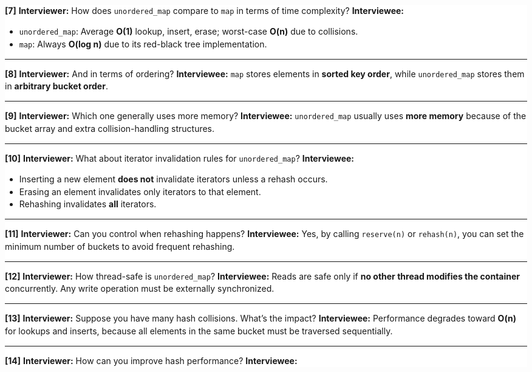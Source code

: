 
**\[7]**
**Interviewer:** How does `unordered_map` compare to `map` in terms of time complexity?
**Interviewee:**

* `unordered_map`: Average **O(1)** lookup, insert, erase; worst-case **O(n)** due to collisions.
* `map`: Always **O(log n)** due to its red-black tree implementation.

---

**\[8]**
**Interviewer:** And in terms of ordering?
**Interviewee:** `map` stores elements in **sorted key order**, while `unordered_map` stores them in **arbitrary bucket order**.

---

**\[9]**
**Interviewer:** Which one generally uses more memory?
**Interviewee:** `unordered_map` usually uses **more memory** because of the bucket array and extra collision-handling structures.

---

**\[10]**
**Interviewer:** What about iterator invalidation rules for `unordered_map`?
**Interviewee:**

* Inserting a new element **does not** invalidate iterators unless a rehash occurs.
* Erasing an element invalidates only iterators to that element.
* Rehashing invalidates **all** iterators.

---

**\[11]**
**Interviewer:** Can you control when rehashing happens?
**Interviewee:** Yes, by calling `reserve(n)` or `rehash(n)`, you can set the minimum number of buckets to avoid frequent rehashing.

---

**\[12]**
**Interviewer:** How thread-safe is `unordered_map`?
**Interviewee:** Reads are safe only if **no other thread modifies the container** concurrently. Any write operation must be externally synchronized.

---

**\[13]**
**Interviewer:** Suppose you have many hash collisions. What’s the impact?
**Interviewee:** Performance degrades toward **O(n)** for lookups and inserts, because all elements in the same bucket must be traversed sequentially.

---

**\[14]**
**Interviewer:** How can you improve hash performance?
**Interviewee:**
